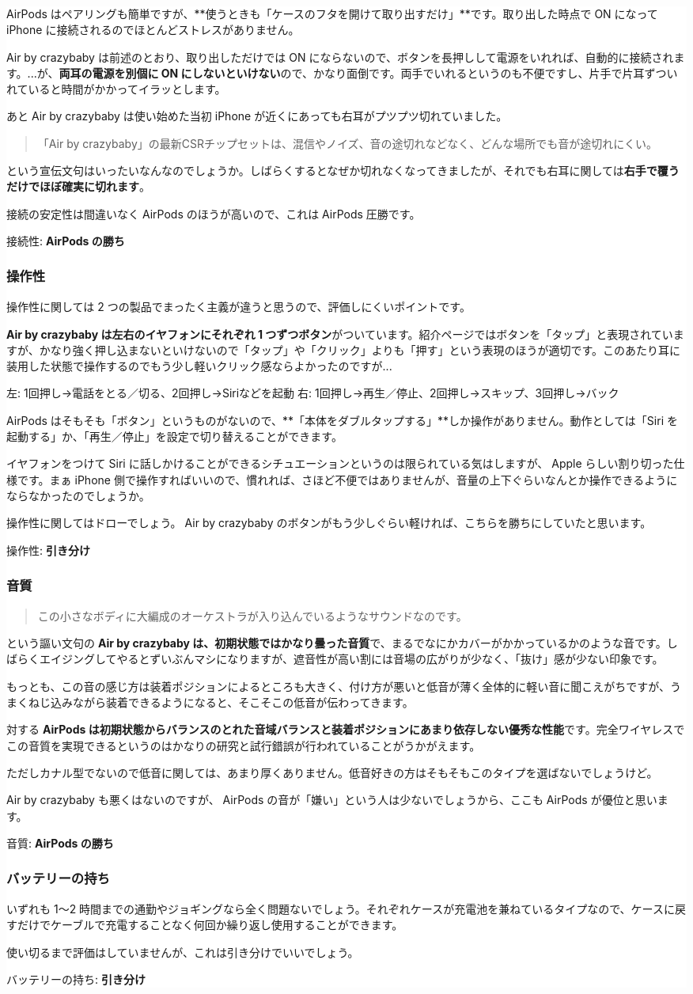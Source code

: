 AirPods はペアリングも簡単ですが、**使うときも「ケースのフタを開けて取り出すだけ」**です。取り出した時点で ON になって iPhone に接続されるのでほとんどストレスがありません。

Air by crazybaby は前述のとおり、取り出しただけでは ON にならないので、ボタンを長押しして電源をいれれば、自動的に接続されます。...が、**両耳の電源を別個に ON にしないといけない**ので、かなり面倒です。両手でいれるというのも不便ですし、片手で片耳ずついれていると時間がかかってイラッとします。

あと Air by crazybaby は使い始めた当初 iPhone が近くにあっても右耳がプツプツ切れていました。

>「Air by crazybaby」の最新CSRチップセットは、混信やノイズ、音の途切れなどなく、どんな場所でも音が途切れにくい。

という宣伝文句はいったいなんなのでしょうか。しばらくするとなぜか切れなくなってきましたが、それでも右耳に関しては**右手で覆うだけでほぼ確実に切れます**。

接続の安定性は間違いなく AirPods のほうが高いので、これは AirPods 圧勝です。

接続性: **AirPods の勝ち**

### 操作性

操作性に関しては 2 つの製品でまったく主義が違うと思うので、評価しにくいポイントです。

**Air by crazybaby は左右のイヤフォンにそれぞれ 1 つずつボタン**がついています。紹介ページではボタンを「タップ」と表現されていますが、かなり強く押し込まないといけないので「タップ」や「クリック」よりも「押す」という表現のほうが適切です。このあたり耳に装用した状態で操作するのでもう少し軽いクリック感ならよかったのですが...

左: 1回押し→電話をとる／切る、2回押し→Siriなどを起動
右: 1回押し→再生／停止、2回押し→スキップ、3回押し→バック

AirPods はそもそも「ボタン」というものがないので、**「本体をダブルタップする」**しか操作がありません。動作としては「Siri を起動する」か、「再生／停止」を設定で切り替えることができます。

イヤフォンをつけて Siri に話しかけることができるシチュエーションというのは限られている気はしますが、 Apple らしい割り切った仕様です。まぁ iPhone 側で操作すればいいので、慣れれば、さほど不便ではありませんが、音量の上下ぐらいなんとか操作できるようにならなかったのでしょうか。

操作性に関してはドローでしょう。 Air by crazybaby のボタンがもう少しぐらい軽ければ、こちらを勝ちにしていたと思います。

操作性: **引き分け**

### 音質

>この小さなボディに大編成のオーケストラが入り込んでいるようなサウンドなのです。

という謳い文句の **Air by crazybaby は、初期状態ではかなり曇った音質**で、まるでなにかカバーがかかっているかのような音です。しばらくエイジングしてやるとずいぶんマシになりますが、遮音性が高い割には音場の広がりが少なく、「抜け」感が少ない印象です。

もっとも、この音の感じ方は装着ポジションによるところも大きく、付け方が悪いと低音が薄く全体的に軽い音に聞こえがちですが、うまくねじ込みながら装着できるようになると、そこそこの低音が伝わってきます。

対する **AirPods は初期状態からバランスのとれた音域バランスと装着ポジションにあまり依存しない優秀な性能**です。完全ワイヤレスでこの音質を実現できるというのはかなりの研究と試行錯誤が行われていることがうかがえます。

ただしカナル型でないので低音に関しては、あまり厚くありません。低音好きの方はそもそもこのタイプを選ばないでしょうけど。

Air by crazybaby も悪くはないのですが、 AirPods の音が「嫌い」という人は少ないでしょうから、ここも AirPods が優位と思います。

音質: **AirPods の勝ち**

### バッテリーの持ち

いずれも 1～2 時間までの通勤やジョギングなら全く問題ないでしょう。それぞれケースが充電池を兼ねているタイプなので、ケースに戻すだけでケーブルで充電することなく何回か繰り返し使用することができます。

使い切るまで評価はしていませんが、これは引き分けでいいでしょう。

バッテリーの持ち: **引き分け**
